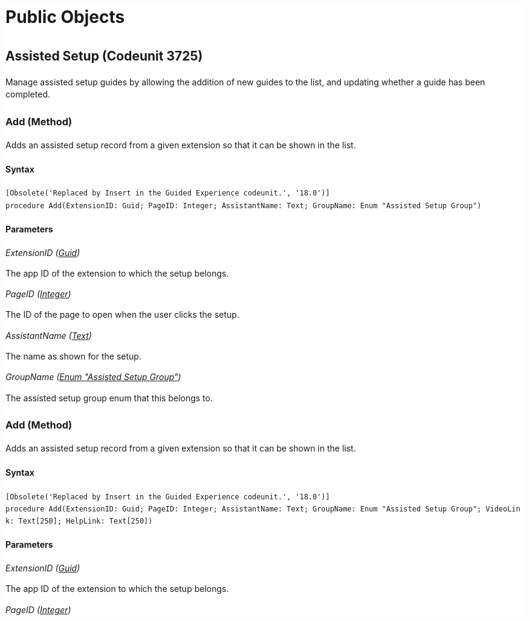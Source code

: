 # Public Objects
## Assisted Setup (Codeunit 3725)
Manage assisted setup guides by allowing the addition of new guides to the list, and updating whether a guide has been completed.

### Add (Method) <a name="Add"></a> 
Adds an assisted setup record from a given extension so that it can be shown in the list.

#### Syntax
```
[Obsolete('Replaced by Insert in the Guided Experience codeunit.', '18.0')]
procedure Add(ExtensionID: Guid; PageID: Integer; AssistantName: Text; GroupName: Enum "Assisted Setup Group")
```
#### Parameters
*ExtensionID ([Guid](https://docs.microsoft.com/en-us/dynamics365/business-central/dev-itpro/developer/methods-auto/guid/guid-data-type))* 

The app ID of the extension to which the setup belongs.

*PageID ([Integer](https://docs.microsoft.com/en-us/dynamics365/business-central/dev-itpro/developer/methods-auto/integer/integer-data-type))* 

The ID of the page to open when the user clicks the setup.

*AssistantName ([Text](https://docs.microsoft.com/en-us/dynamics365/business-central/dev-itpro/developer/methods-auto/text/text-data-type))* 

The name as shown for the setup.

*GroupName ([Enum "Assisted Setup Group"]())* 

The assisted setup group enum that this belongs to.

### Add (Method) <a name="Add"></a> 
Adds an assisted setup record from a given extension so that it can be shown in the list.

#### Syntax
```
[Obsolete('Replaced by Insert in the Guided Experience codeunit.', '18.0')]
procedure Add(ExtensionID: Guid; PageID: Integer; AssistantName: Text; GroupName: Enum "Assisted Setup Group"; VideoLink: Text[250]; HelpLink: Text[250])
```
#### Parameters
*ExtensionID ([Guid](https://docs.microsoft.com/en-us/dynamics365/business-central/dev-itpro/developer/methods-auto/guid/guid-data-type))* 

The app ID of the extension to which the setup belongs.

*PageID ([Integer](https://docs.microsoft.com/en-us/dynamics365/business-central/dev-itpro/developer/methods-auto/integer/integer-data-type))* 
